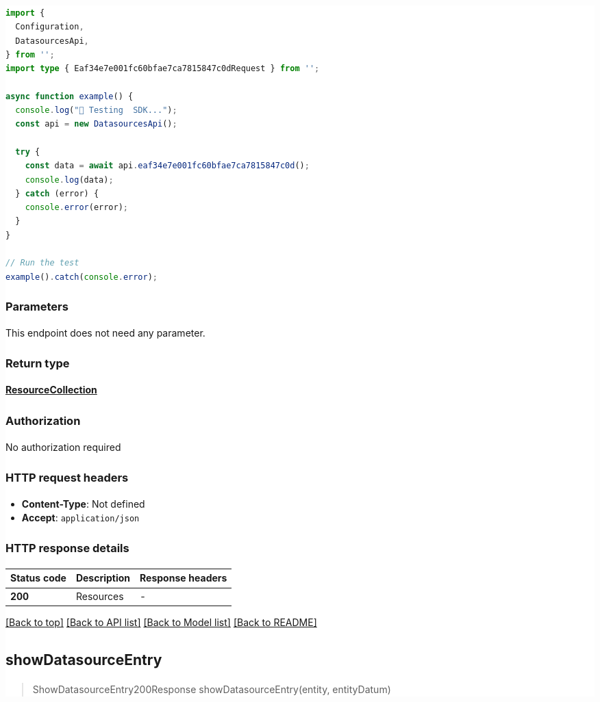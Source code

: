 ```ts
import {
  Configuration,
  DatasourcesApi,
} from '';
import type { Eaf34e7e001fc60bfae7ca7815847c0dRequest } from '';

async function example() {
  console.log("🚀 Testing  SDK...");
  const api = new DatasourcesApi();

  try {
    const data = await api.eaf34e7e001fc60bfae7ca7815847c0d();
    console.log(data);
  } catch (error) {
    console.error(error);
  }
}

// Run the test
example().catch(console.error);
```

### Parameters

This endpoint does not need any parameter.

### Return type

[**ResourceCollection**](ResourceCollection.md)

### Authorization

No authorization required

### HTTP request headers

- **Content-Type**: Not defined
- **Accept**: `application/json`


### HTTP response details
| Status code | Description | Response headers |
|-------------|-------------|------------------|
| **200** | Resources |  -  |

[[Back to top]](#) [[Back to API list]](../README.md#api-endpoints) [[Back to Model list]](../README.md#models) [[Back to README]](../README.md)


## showDatasourceEntry

> ShowDatasourceEntry200Response showDatasourceEntry(entity, entityDatum)

